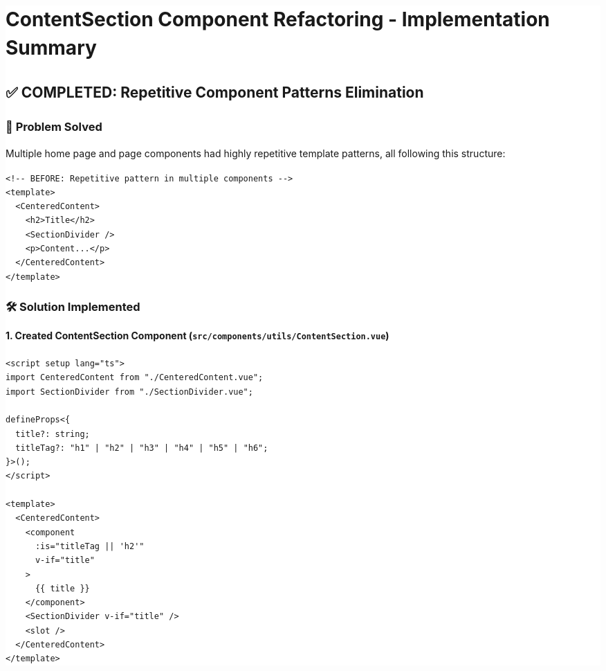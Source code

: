 # ContentSection Component Refactoring - Implementation Summary

## ✅ **COMPLETED: Repetitive Component Patterns Elimination**

### 🎯 **Problem Solved**

Multiple home page and page components had highly repetitive template patterns, all following this structure:

```vue
<!-- BEFORE: Repetitive pattern in multiple components -->
<template>
  <CenteredContent>
    <h2>Title</h2>
    <SectionDivider />
    <p>Content...</p>
  </CenteredContent>
</template>
```

### 🛠️ **Solution Implemented**

#### 1. **Created ContentSection Component** (`src/components/utils/ContentSection.vue`)

```vue
<script setup lang="ts">
import CenteredContent from "./CenteredContent.vue";
import SectionDivider from "./SectionDivider.vue";

defineProps<{
  title?: string;
  titleTag?: "h1" | "h2" | "h3" | "h4" | "h5" | "h6";
}>();
</script>

<template>
  <CenteredContent>
    <component
      :is="titleTag || 'h2'"
      v-if="title"
    >
      {{ title }}
    </component>
    <SectionDivider v-if="title" />
    <slot />
  </CenteredContent>
</template>
```
